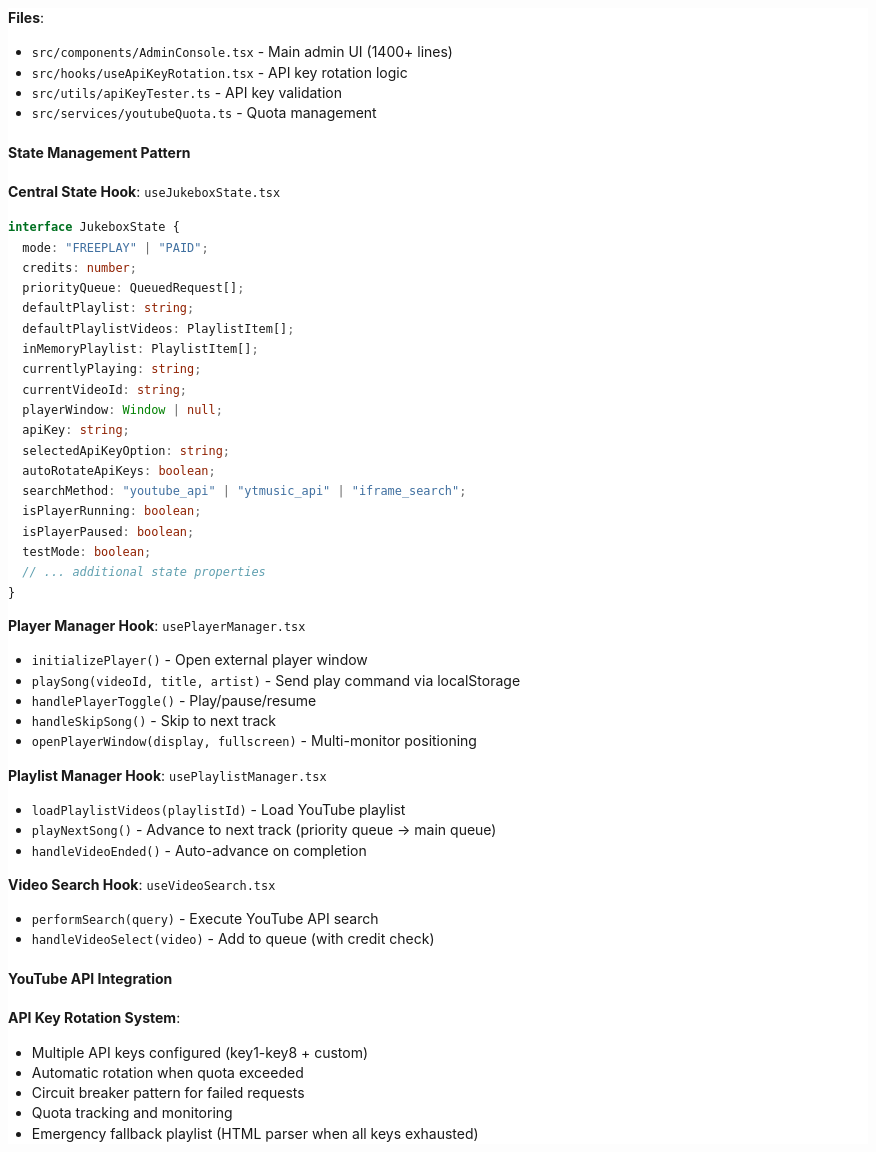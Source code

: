 **Files**:
- `src/components/AdminConsole.tsx` - Main admin UI (1400+ lines)
- `src/hooks/useApiKeyRotation.tsx` - API key rotation logic
- `src/utils/apiKeyTester.ts` - API key validation
- `src/services/youtubeQuota.ts` - Quota management

#### State Management Pattern

**Central State Hook**: `useJukeboxState.tsx`
```typescript
interface JukeboxState {
  mode: "FREEPLAY" | "PAID";
  credits: number;
  priorityQueue: QueuedRequest[];
  defaultPlaylist: string;
  defaultPlaylistVideos: PlaylistItem[];
  inMemoryPlaylist: PlaylistItem[];
  currentlyPlaying: string;
  currentVideoId: string;
  playerWindow: Window | null;
  apiKey: string;
  selectedApiKeyOption: string;
  autoRotateApiKeys: boolean;
  searchMethod: "youtube_api" | "ytmusic_api" | "iframe_search";
  isPlayerRunning: boolean;
  isPlayerPaused: boolean;
  testMode: boolean;
  // ... additional state properties
}
```

**Player Manager Hook**: `usePlayerManager.tsx`
- `initializePlayer()` - Open external player window
- `playSong(videoId, title, artist)` - Send play command via localStorage
- `handlePlayerToggle()` - Play/pause/resume
- `handleSkipSong()` - Skip to next track
- `openPlayerWindow(display, fullscreen)` - Multi-monitor positioning

**Playlist Manager Hook**: `usePlaylistManager.tsx`
- `loadPlaylistVideos(playlistId)` - Load YouTube playlist
- `playNextSong()` - Advance to next track (priority queue → main queue)
- `handleVideoEnded()` - Auto-advance on completion

**Video Search Hook**: `useVideoSearch.tsx`
- `performSearch(query)` - Execute YouTube API search
- `handleVideoSelect(video)` - Add to queue (with credit check)

#### YouTube API Integration

**API Key Rotation System**:
- Multiple API keys configured (key1-key8 + custom)
- Automatic rotation when quota exceeded
- Circuit breaker pattern for failed requests
- Quota tracking and monitoring
- Emergency fallback playlist (HTML parser when all keys exhausted)
